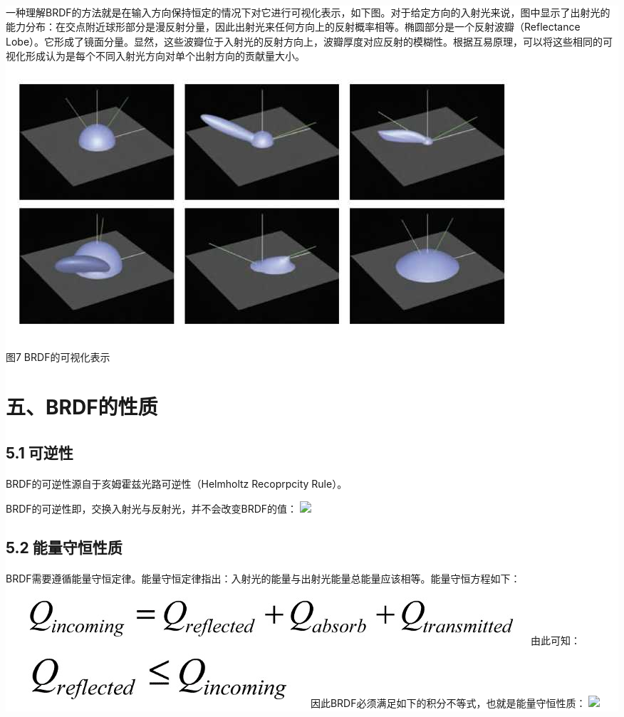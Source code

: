 一种理解BRDF的方法就是在输入方向保持恒定的情况下对它进行可视化表示，如下图。对于给定方向的入射光来说，图中显示了出射光的能力分布：在交点附近球形部分是漫反射分量，因此出射光来任何方向上的反射概率相等。椭圆部分是一个反射波瓣（Reflectance
Lobe）。它形成了镜面分量。显然，这些波瓣位于入射光的反射方向上，波瓣厚度对应反射的模糊性。根据互易原理，可以将这些相同的可视化形成认为是每个不同入射光方向对单个出射方向的贡献量大小。

![](media/897dc5430a09096c357353c16f6672e5.jpg)

图7 BRDF的可视化表示

五、BRDF的性质
==============

5.1 可逆性
----------

BRDF的可逆性源自于亥姆霍兹光路可逆性（Helmholtz Recoprpcity Rule）。

BRDF的可逆性即，交换入射光与反射光，并不会改变BRDF的值：
![](media/19.1.jpg)

5.2 能量守恒性质
----------------

BRDF需要遵循能量守恒定律。能量守恒定律指出：入射光的能量与出射光能量总能量应该相等。能量守恒方程如下：
![](media/20.jpg)
由此可知：
![](media/21.jpg)
因此BRDF必须满足如下的积分不等式，也就是能量守恒性质：
![](media/22.1.jpg)
